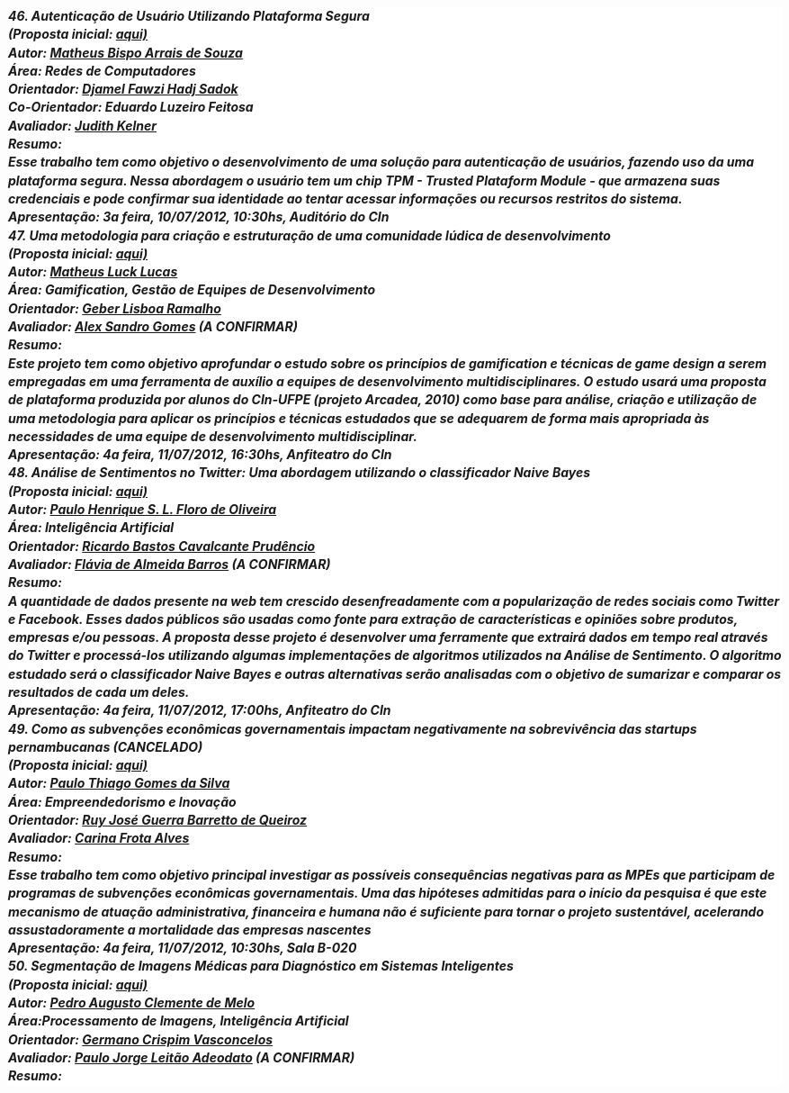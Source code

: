 ***46\. Autenticação de Usuário Utilizando Plataforma Segura***  
   ***(Proposta inicial: [aqui)](http://www.cin.ufpe.br/~tg/2012-1/mbas-proposta.pdf)***   
   ***Autor: [Matheus Bispo Arrais de Souza](http://www.cin.ufpe.br/~mbas)***  
   ***Área: Redes de Computadores***  
   ***Orientador: [Djamel Fawzi Hadj Sadok](http://www.cin.ufpe.br/~jamel)***  
   ***Co-Orientador: Eduardo Luzeiro Feitosa***  
   ***Avaliador: [Judith Kelner](http://www.cin.ufpe.br/~jk)***   
   ***Resumo:***  
***Esse trabalho tem como objetivo o desenvolvimento de uma solução para autenticação de usuários, fazendo uso da uma plataforma segura. Nessa abordagem o usuário tem um chip TPM \- Trusted Plataform Module  \- que armazena suas credenciais e pode confirmar sua identidade ao tentar acessar informações ou recursos restritos do sistema.***  
   ***Apresentação: 3a feira, 10/07/2012, 10:30hs, Auditório do CIn***  
***47\. Uma metodologia para criação e estruturação de uma comunidade lúdica de desenvolvimento***  
   ***(Proposta inicial: [a](http://www.cin.ufpe.br/~tg/2012-1/mbas-proposta.pdf)[qui)](http://www.cin.ufpe.br/~tg/2012-1/mll3-proposta.pdf)***   
   ***Autor: [Matheus Luck Lucas](http://www.cin.ufpe.br/~mll3)***  
   ***Área: Gamification, Gestão de Equipes de Desenvolvimento***  
   ***Orientador: [Geber Lisboa Ramalho](http://www.cin.ufpe.br/~glr)***  
   ***Avaliador: [Alex Sandro Gomes](http://www.cin.ufpe.br/~asg) (A CONFIRMAR)***  
   ***Resumo:***  
***Este projeto tem como objetivo aprofundar o estudo sobre os princípios de gamification e técnicas de game design a serem empregadas em uma ferramenta de auxílio a equipes de desenvolvimento multidisciplinares. O estudo usará uma proposta de plataforma produzida por alunos do CIn-UFPE (projeto Arcadea, 2010\) como base para análise, criação e utilização de uma metodologia para aplicar os princípios e técnicas estudados que se adequarem de forma mais apropriada às necessidades de uma equipe de desenvolvimento multidisciplinar.***  
   ***Apresentação: 4a feira, 11/07/2012, 16:30hs, Anfiteatro do CIn***  
***48\. Análise de Sentimentos no Twitter: Uma abordagem utilizando o classificador Naive Bayes***  
   ***(Proposta inicial: [aqui)](http://www.cin.ufpe.br/~tg/2012-1/phslfo-proposta.docx)***   
   ***Autor: [Paulo Henrique S. L. Floro de Oliveira](http://www.cin.ufpe.br/~phslfo)***  
   ***Área: Inteligência Artificial***  
   ***Orientador: [Ricardo Bastos Cavalcante Prudêncio](http://www.cin.ufpe.br/~rbcp)***  
   ***Avaliador: [Flávia de Almeida Barros](http://www.cin.ufpe.br/~fab) (A CONFIRMAR)***  
   ***Resumo:***  
***A quantidade de dados presente na web tem crescido desenfreadamente com a popularização de redes sociais como Twitter e Facebook. Esses dados públicos são usadas como fonte para extração de características e opiniões sobre produtos, empresas e/ou pessoas. A proposta desse projeto é desenvolver uma ferramente que extrairá dados em tempo real através do Twitter e processá-los utilizando algumas implementações de algoritmos utilizados na Análise de Sentimento. O algoritmo estudado será o classificador Naive Bayes e outras alternativas serão analisadas com o objetivo de sumarizar e comparar os resultados de cada um deles.***  
   ***Apresentação: 4a feira, 11/07/2012, 17:00hs, Anfiteatro do CIn***  
***49\. Como as subvenções econômicas governamentais impactam negativamente na sobrevivência das startups pernambucanas (CANCELADO)***  
   ***(Proposta inicial: [aqui)](http://www.cin.ufpe.br/~tg/2012-1/ptgs-proposta.docx)***   
   ***Autor: [Paulo Thiago Gomes da Silva](http://www.cin.ufpe.br/~ptgs)***  
   ***Área: Empreendedorismo e Inovação***  
   ***Orientador: [Ruy José Guerra Barretto de Queiroz](http://www.cin.ufpe.br/~ruy)***  
   ***Avaliador: [Carina Frota Alves](http://www.cin.ufpe.br/~cfa)***   
   ***Resumo:***  
***Esse trabalho tem como objetivo principal investigar as possíveis consequências negativas para as MPEs que participam de programas de subvenções econômicas governamentais.  Uma das hipóteses admitidas para o início da pesquisa é que este mecanismo de atuação administrativa, financeira e humana não é suficiente para tornar o projeto sustentável, acelerando assustadoramente a mortalidade das empresas nascentes***  
   ***Apresentação: 4a feira, 11/07/2012, 10:30hs, Sala B-020***  
***50\. Segmentação de Imagens Médicas para Diagnóstico em Sistemas Inteligentes***  
   ***(Proposta inicial: [aqui)](http://www.cin.ufpe.br/~tg/2012-1/pacm-proposta.doc)***   
   ***Autor: [Pedro Augusto Clemente de Melo](http://www.cin.ufpe.br/~pacm)***  
   ***Área:Processamento de Imagens, Inteligência Artificial***  
   ***Orientador: [Germano Crispim Vasconcelos](http://www.cin.ufpe.br/~gcv)***  
   ***Avaliador: [Paulo Jorge Leitão Adeodato](http://www.cin.ufpe.br/~pjla) (A CONFIRMAR)***  
   ***Resumo:***  